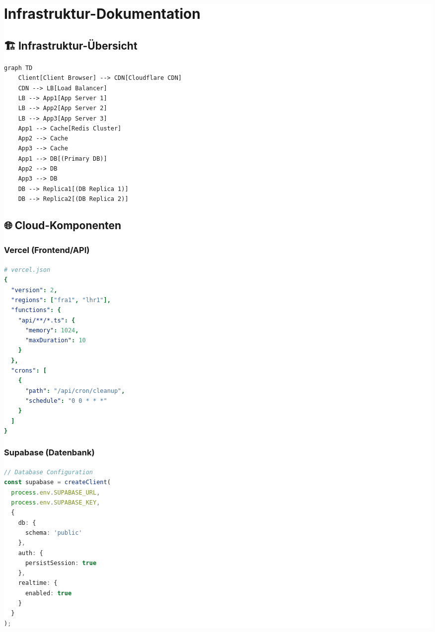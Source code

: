 # Infrastruktur-Dokumentation

## 🏗️ Infrastruktur-Übersicht

```mermaid
graph TD
    Client[Client Browser] --> CDN[Cloudflare CDN]
    CDN --> LB[Load Balancer]
    LB --> App1[App Server 1]
    LB --> App2[App Server 2]
    LB --> App3[App Server 3]
    App1 --> Cache[Redis Cluster]
    App2 --> Cache
    App3 --> Cache
    App1 --> DB[(Primary DB)]
    App2 --> DB
    App3 --> DB
    DB --> Replica1[(DB Replica 1)]
    DB --> Replica2[(DB Replica 2)]
```

## 🌐 Cloud-Komponenten

### Vercel (Frontend/API)
```yaml
# vercel.json
{
  "version": 2,
  "regions": ["fra1", "lhr1"],
  "functions": {
    "api/**/*.ts": {
      "memory": 1024,
      "maxDuration": 10
    }
  },
  "crons": [
    {
      "path": "/api/cron/cleanup",
      "schedule": "0 0 * * *"
    }
  ]
}
```

### Supabase (Datenbank)
```typescript
// Database Configuration
const supabase = createClient(
  process.env.SUPABASE_URL,
  process.env.SUPABASE_KEY,
  {
    db: {
      schema: 'public'
    },
    auth: {
      persistSession: true
    },
    realtime: {
      enabled: true
    }
  }
);
```